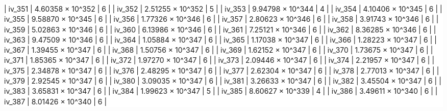 | iv_351 | 4.60358 × 10^352 | 6 |
| iv_352 | 2.51255 × 10^352 | 5 |
| iv_353 | 9.94798 × 10^344 | 4 |
| iv_354 | 4.10406 × 10^345 | 6 |
| iv_355 | 9.58870 × 10^345 | 6 |
| iv_356 | 1.77326 × 10^346 | 6 |
| iv_357 | 2.80623 × 10^346 | 6 |
| iv_358 | 3.91743 × 10^346 | 6 |
| iv_359 | 5.02863 × 10^346 | 6 |
| iv_360 | 6.13986 × 10^346 | 6 |
| iv_361 | 7.25121 × 10^346 | 6 |
| iv_362 | 8.36285 × 10^346 | 6 |
| iv_363 | 9.47509 × 10^346 | 6 |
| iv_364 | 1.05884 × 10^347 | 6 |
| iv_365 | 1.17038 × 10^347 | 6 |
| iv_366 | 1.28223 × 10^347 | 6 |
| iv_367 | 1.39455 × 10^347 | 6 |
| iv_368 | 1.50756 × 10^347 | 6 |
| iv_369 | 1.62152 × 10^347 | 6 |
| iv_370 | 1.73675 × 10^347 | 6 |
| iv_371 | 1.85365 × 10^347 | 6 |
| iv_372 | 1.97270 × 10^347 | 6 |
| iv_373 | 2.09446 × 10^347 | 6 |
| iv_374 | 2.21957 × 10^347 | 6 |
| iv_375 | 2.34878 × 10^347 | 6 |
| iv_376 | 2.48295 × 10^347 | 6 |
| iv_377 | 2.62304 × 10^347 | 6 |
| iv_378 | 2.77013 × 10^347 | 6 |
| iv_379 | 2.92545 × 10^347 | 6 |
| iv_380 | 3.09035 × 10^347 | 6 |
| iv_381 | 3.26633 × 10^347 | 6 |
| iv_382 | 3.45504 × 10^347 | 6 |
| iv_383 | 3.65831 × 10^347 | 6 |
| iv_384 | 1.99623 × 10^347 | 5 |
| iv_385 | 8.60627 × 10^339 | 4 |
| iv_386 | 3.49611 × 10^340 | 6 |
| iv_387 | 8.01426 × 10^340 | 6 |
